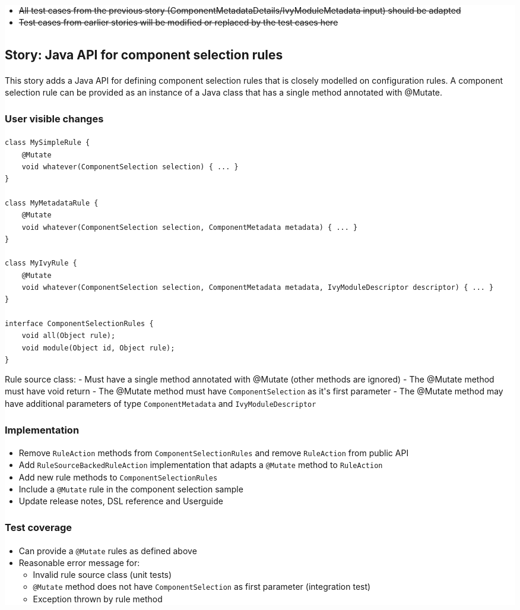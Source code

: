- ~~All test cases from the previous story (ComponentMetadataDetails/IvyModuleMetadata input) should be adapted~~
- ~~Test cases from earlier stories will be modified or replaced by the test cases here~~

## Story: Java API for component selection rules

This story adds a Java API for defining component selection rules that is closely modelled on configuration rules.
A component selection rule can be provided as an instance of a Java class that has a single method annotated with @Mutate.

### User visible changes

    class MySimpleRule {
        @Mutate
        void whatever(ComponentSelection selection) { ... }
    }

    class MyMetadataRule {
        @Mutate
        void whatever(ComponentSelection selection, ComponentMetadata metadata) { ... }
    }

    class MyIvyRule {
        @Mutate
        void whatever(ComponentSelection selection, ComponentMetadata metadata, IvyModuleDescriptor descriptor) { ... }
    }

    interface ComponentSelectionRules {
        void all(Object rule);
        void module(Object id, Object rule);
    }

Rule source class:
    - Must have a single method annotated with @Mutate (other methods are ignored)
    - The @Mutate method must have void return
    - The @Mutate method must have `ComponentSelection` as it's first parameter
    - The @Mutate method may have additional parameters of type `ComponentMetadata` and `IvyModuleDescriptor`

### Implementation

- Remove `RuleAction` methods from `ComponentSelectionRules` and remove `RuleAction` from public API
- Add `RuleSourceBackedRuleAction` implementation that adapts a `@Mutate` method to `RuleAction`
- Add new rule methods to `ComponentSelectionRules`
- Include a `@Mutate` rule in the component selection sample
- Update release notes, DSL reference and Userguide

### Test coverage

- Can provide a `@Mutate` rules as defined above
- Reasonable error message for:
    - Invalid rule source class (unit tests)
    - `@Mutate` method does not have `ComponentSelection` as first parameter (integration test)
    - Exception thrown by rule method

